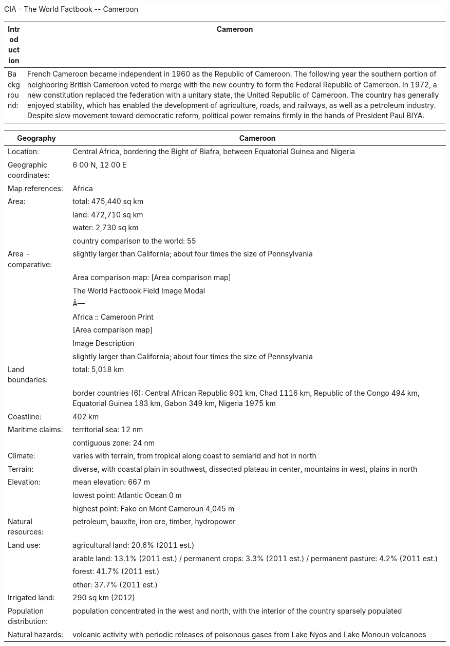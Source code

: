 CIA - The World Factbook -- Cameroon

| Introduction | Cameroon |
| --- | --- |
| Background: | French Cameroon became independent in 1960 as the Republic of Cameroon. The following year the southern portion of neighboring British Cameroon voted to merge with the new country to form the Federal Republic of Cameroon. In 1972, a new constitution replaced the federation with a unitary state, the United Republic of Cameroon. The country has generally enjoyed stability, which has enabled the development of agriculture, roads, and railways, as well as a petroleum industry. Despite slow movement toward democratic reform, political power remains firmly in the hands of President Paul BIYA. |

| Geography | Cameroon |
| --- | --- |
| Location: | Central Africa, bordering the Bight of Biafra, between Equatorial Guinea and Nigeria |
| Geographic coordinates: | 6 00 N, 12 00 E |
| Map references: | Africa |
| Area: | total: 475,440 sq km |
| | land: 472,710 sq km |
| | water: 2,730 sq km |
| | country comparison to the world: 55 |
| Area - comparative: | slightly larger than California; about four times the size of Pennsylvania |
| | Area comparison map: [Area comparison map] |
| | The World Factbook Field Image Modal |
| | Ã— |
| | Africa :: Cameroon Print |
| | [Area comparison map] |
| | Image Description |
| | slightly larger than California; about four times the size of Pennsylvania |
| Land boundaries: | total: 5,018 km |
| | border countries (6): Central African Republic 901 km, Chad 1116 km, Republic of the Congo 494 km, Equatorial Guinea 183 km, Gabon 349 km, Nigeria 1975 km |
| Coastline: | 402 km |
| Maritime claims: | territorial sea: 12 nm |
| | contiguous zone: 24 nm |
| Climate: | varies with terrain, from tropical along coast to semiarid and hot in north |
| Terrain: | diverse, with coastal plain in southwest, dissected plateau in center, mountains in west, plains in north |
| Elevation: | mean elevation: 667 m |
| | lowest point: Atlantic Ocean 0 m |
| | highest point: Fako on Mont Cameroun 4,045 m |
| Natural resources: | petroleum, bauxite, iron ore, timber, hydropower |
| Land use: | agricultural land: 20.6% (2011 est.) |
| | arable land: 13.1% (2011 est.) / permanent crops: 3.3% (2011 est.) / permanent pasture: 4.2% (2011 est.) |
| | forest: 41.7% (2011 est.) |
| | other: 37.7% (2011 est.) |
| Irrigated land: | 290 sq km (2012) |
| Population distribution: | population concentrated in the west and north, with the interior of the country sparsely populated |
| Natural hazards: | volcanic activity with periodic releases of poisonous gases from Lake Nyos and Lake Monoun volcanoes |